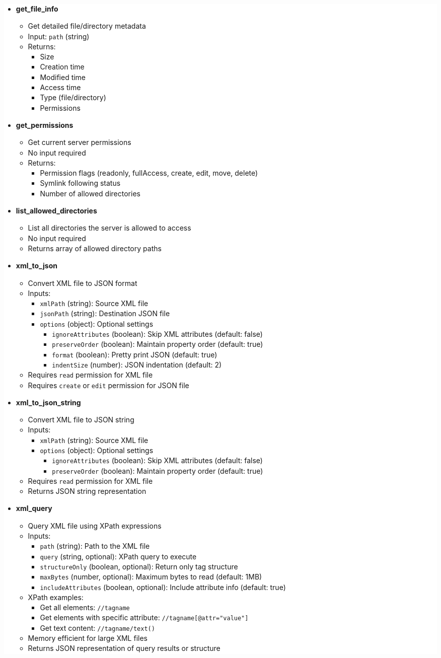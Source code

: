 - **get_file_info**
  - Get detailed file/directory metadata
  - Input: `path` (string)
  - Returns:
    - Size
    - Creation time
    - Modified time
    - Access time
    - Type (file/directory)
    - Permissions

- **get_permissions**
  - Get current server permissions
  - No input required
  - Returns:
    - Permission flags (readonly, fullAccess, create, edit, move, delete)
    - Symlink following status
    - Number of allowed directories

- **list_allowed_directories**
  - List all directories the server is allowed to access
  - No input required
  - Returns array of allowed directory paths

- **xml_to_json**
  - Convert XML file to JSON format
  - Inputs:
    - `xmlPath` (string): Source XML file
    - `jsonPath` (string): Destination JSON file
    - `options` (object): Optional settings
      - `ignoreAttributes` (boolean): Skip XML attributes (default: false)
      - `preserveOrder` (boolean): Maintain property order (default: true)
      - `format` (boolean): Pretty print JSON (default: true)
      - `indentSize` (number): JSON indentation (default: 2)
  - Requires `read` permission for XML file
  - Requires `create` or `edit` permission for JSON file

- **xml_to_json_string**
  - Convert XML file to JSON string
  - Inputs:
    - `xmlPath` (string): Source XML file
    - `options` (object): Optional settings
      - `ignoreAttributes` (boolean): Skip XML attributes (default: false)
      - `preserveOrder` (boolean): Maintain property order (default: true)
  - Requires `read` permission for XML file
  - Returns JSON string representation

- **xml_query**
  - Query XML file using XPath expressions
  - Inputs:
    - `path` (string): Path to the XML file
    - `query` (string, optional): XPath query to execute
    - `structureOnly` (boolean, optional): Return only tag structure
    - `maxBytes` (number, optional): Maximum bytes to read (default: 1MB)
    - `includeAttributes` (boolean, optional): Include attribute info (default: true)
  - XPath examples:
    - Get all elements: `//tagname`
    - Get elements with specific attribute: `//tagname[@attr="value"]`
    - Get text content: `//tagname/text()`
  - Memory efficient for large XML files
  - Returns JSON representation of query results or structure
